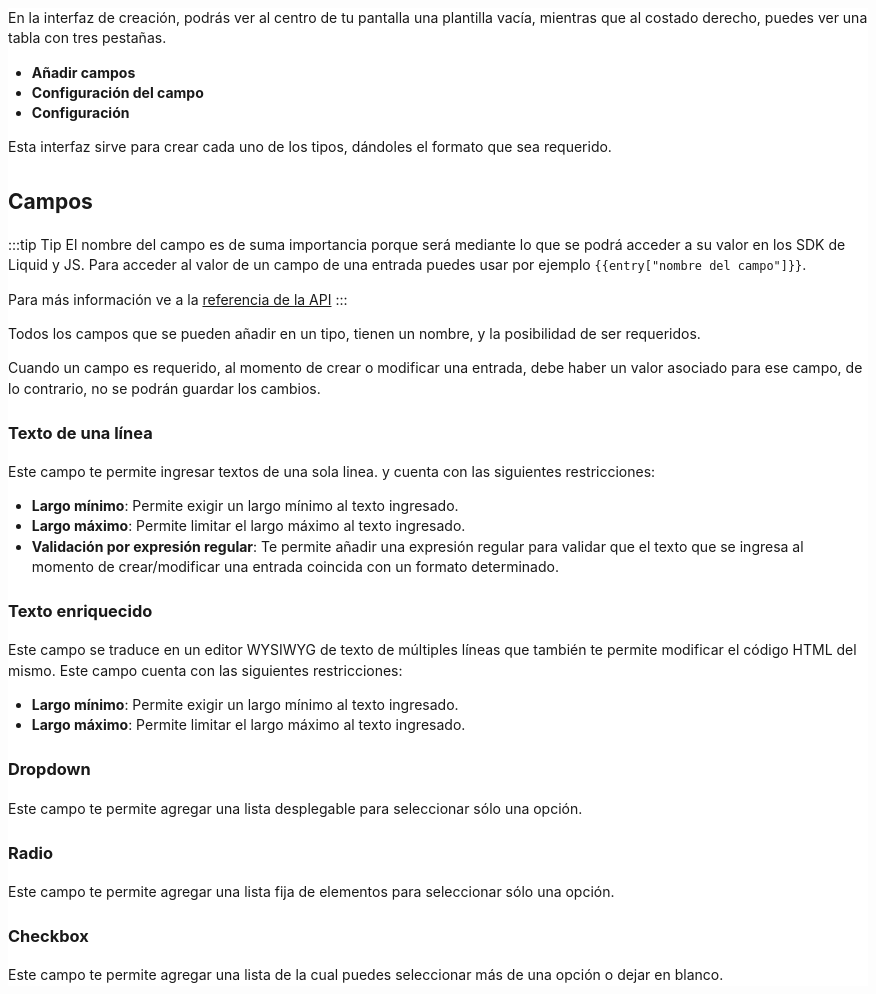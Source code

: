 En la interfaz de creación, podrás ver al centro de tu pantalla una plantilla vacía, mientras que al costado derecho, puedes ver una tabla con tres pestañas. 

- **Añadir campos**
- **Configuración del campo**
- **Configuración**

Esta interfaz sirve para crear cada uno de los tipos, dándoles el formato que sea requerido.

## Campos

:::tip Tip
El nombre del campo es de suma importancia porque será mediante lo que se podrá acceder a su valor en los SDK de Liquid y JS. Para acceder al valor de un campo de una entrada puedes usar por ejemplo <span v-pre>`{{entry["nombre del campo"]}}`</span>. 

Para más información ve a la [referencia de la API](/es/platform/content/public-api-reference.html)
:::

Todos los campos que se pueden añadir en un tipo, tienen un nombre, y la posibilidad de ser requeridos.

Cuando un campo es requerido, al momento de crear o modificar una entrada, debe haber un valor asociado para ese campo, de lo contrario, no se podrán guardar los cambios.

### Texto de una línea

Este campo te permite ingresar textos de una sola linea. y cuenta con las siguientes restricciones:

- **Largo mínimo**: Permite exigir un largo mínimo al texto ingresado.
- **Largo máximo**: Permite limitar el largo máximo al texto ingresado.
- **Validación por expresión regular**: Te permite añadir una expresión regular para validar que el texto que se ingresa al momento de crear/modificar una entrada coincida con un formato determinado. 


### Texto enriquecido

Este campo se traduce en un editor WYSIWYG de texto de múltiples líneas que también te permite modificar el código HTML del mismo. Este campo cuenta con las siguientes restricciones:

- **Largo mínimo**: Permite exigir un largo mínimo al texto ingresado.
- **Largo máximo**: Permite limitar el largo máximo al texto ingresado.

### Dropdown

Este campo te permite agregar una lista desplegable para seleccionar sólo una opción.

### Radio

Este campo te permite agregar una lista fija de elementos para seleccionar sólo una opción.

### Checkbox

Este campo te permite agregar una lista de la cual puedes seleccionar más de una opción o dejar en blanco.
